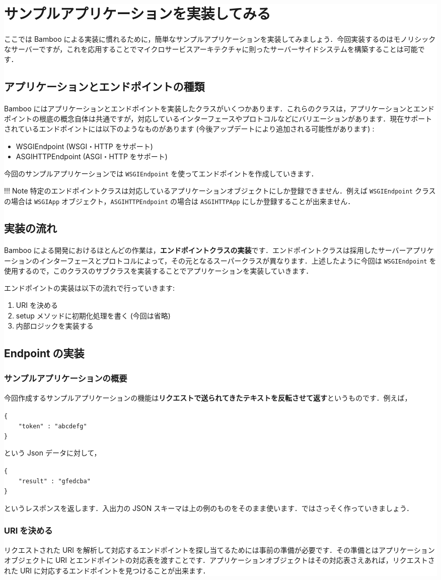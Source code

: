 # サンプルアプリケーションを実装してみる
ここでは Bamboo による実装に慣れるために，簡単なサンプルアプリケーションを実装してみましょう．今回実装するのはモノリシックなサーバーですが，これを応用することでマイクロサービスアーキテクチャに則ったサーバーサイドシステムを構築することは可能です．

## アプリケーションとエンドポイントの種類
Bamboo にはアプリケーションとエンドポイントを実装したクラスがいくつかあります．これらのクラスは，アプリケーションとエンドポイントの根底の概念自体は共通ですが，対応しているインターフェースやプロトコルなどにバリエーションがあります．現在サポートされているエンドポイントには以下のようなものがあります (今後アップデートにより追加される可能性があります) :

- WSGIEndpoint (WSGI・HTTP をサポート)
- ASGIHTTPEndpoint (ASGI・HTTP をサポート)

今回のサンプルアプリケーションでは `WSGIEndpoint` を使ってエンドポイントを作成していきます．

!!! Note
    特定のエンドポイントクラスは対応しているアプリケーションオブジェクトにしか登録できません．例えば `WSGIEndpoint` クラスの場合は `WSGIApp` オブジェクト，`ASGIHTTPEndpoint` の場合は `ASGIHTTPApp` にしか登録することが出来ません．

## 実装の流れ
Bamboo による開発におけるほとんどの作業は，**エンドポイントクラスの実装**です．エンドポイントクラスは採用したサーバーアプリケーションのインターフェースとプロトコルによって，その元となるスーパークラスが異なります．上述したように今回は `WSGIEndpoint` を使用するので，このクラスのサブクラスを実装することでアプリケーションを実装していきます．

エンドポイントの実装は以下の流れで行っていきます:

1. URI を決める
2. setup メソッドに初期化処理を書く (今回は省略)
3. 内部ロジックを実装する


## Endpoint の実装

### サンプルアプリケーションの概要
今回作成するサンプルアプリケーションの機能は**リクエストで送られてきたテキストを反転させて返す**というものです．例えば，

```
{
    "token" : "abcdefg"
}
```

という Json データに対して，

```
{
    "result" : "gfedcba"
}
```

というレスポンスを返します．入出力の JSON スキーマは上の例のものをそのまま使います．ではさっそく作っていきましょう．

### URI を決める
リクエストされた URI を解析して対応するエンドポイントを探し当てるためには事前の準備が必要です．その準備とはアプリケーションオブジェクトに URI とエンドポイントの対応表を渡すことです．アプリケーションオブジェクトはその対応表さえあれば，リクエストされた URI に対応するエンドポイントを見つけることが出来ます．
